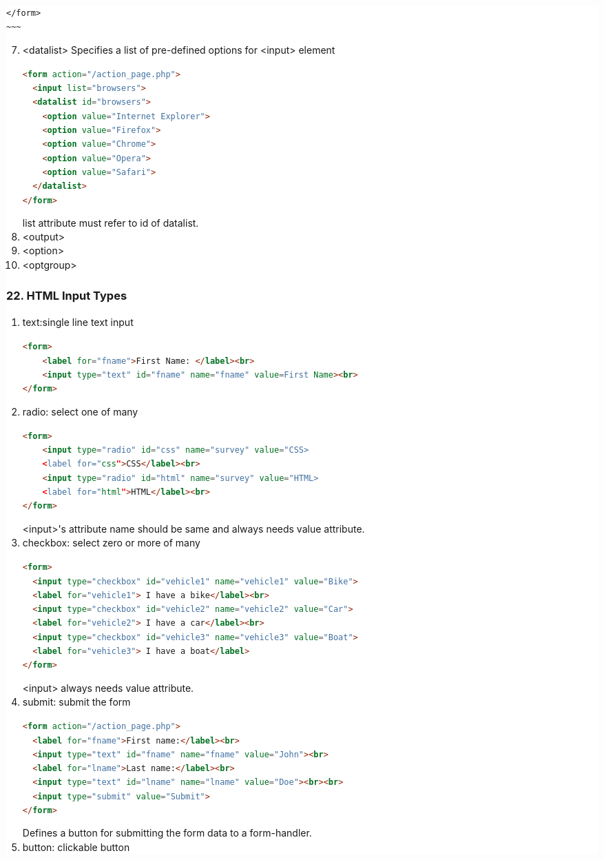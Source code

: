     </form>
    ~~~ 
7. \<datalist>
    Specifies a list of pre-defined options for \<input> element
    ~~~ html
    <form action="/action_page.php">
      <input list="browsers">
      <datalist id="browsers">
        <option value="Internet Explorer">
        <option value="Firefox">
        <option value="Chrome">
        <option value="Opera">
        <option value="Safari">
      </datalist>
    </form>
    ~~~ 
    list attribute must refer to id of datalist.
8. \<output>
9. \<option>
10. \<optgroup>

### 22. HTML Input Types
1. text:single line text input
    ~~~ html
    <form>
        <label for="fname">First Name: </label><br>
        <input type="text" id="fname" name="fname" value=First Name><br>
    </form>
    ~~~ 
2. radio: select one of many
    ~~~ html
    <form>
        <input type="radio" id="css" name="survey" value="CSS>
        <label for="css">CSS</label><br>
        <input type="radio" id="html" name="survey" value="HTML>
        <label for="html">HTML</label><br>
    </form>
    ~~~ 
    \<input>'s attribute name should be same and always needs value attribute.
3. checkbox: select zero or more of many
    ~~~ html
    <form>
      <input type="checkbox" id="vehicle1" name="vehicle1" value="Bike">
      <label for="vehicle1"> I have a bike</label><br>
      <input type="checkbox" id="vehicle2" name="vehicle2" value="Car">
      <label for="vehicle2"> I have a car</label><br>
      <input type="checkbox" id="vehicle3" name="vehicle3" value="Boat">
      <label for="vehicle3"> I have a boat</label>
    </form>
    ~~~ 
    \<input> always needs value attribute.  
4. submit: submit the form
    ~~~ html
    <form action="/action_page.php">
      <label for="fname">First name:</label><br>
      <input type="text" id="fname" name="fname" value="John"><br>
      <label for="lname">Last name:</label><br>
      <input type="text" id="lname" name="lname" value="Doe"><br><br>
      <input type="submit" value="Submit">
    </form>
    ~~~ 
    Defines a button for submitting the form data to a form-handler.  
5. button: clickable button